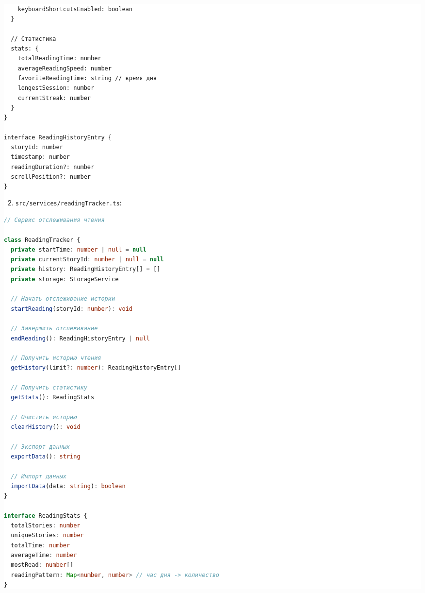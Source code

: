 ````
    keyboardShortcutsEnabled: boolean
  }

  // Статистика
  stats: {
    totalReadingTime: number
    averageReadingSpeed: number
    favoriteReadingTime: string // время дня
    longestSession: number
    currentStreak: number
  }
}

interface ReadingHistoryEntry {
  storyId: number
  timestamp: number
  readingDuration?: number
  scrollPosition?: number
}
````

2. `src/services/readingTracker.ts`:

```typescript
// Сервис отслеживания чтения

class ReadingTracker {
  private startTime: number | null = null
  private currentStoryId: number | null = null
  private history: ReadingHistoryEntry[] = []
  private storage: StorageService

  // Начать отслеживание истории
  startReading(storyId: number): void

  // Завершить отслеживание
  endReading(): ReadingHistoryEntry | null

  // Получить историю чтения
  getHistory(limit?: number): ReadingHistoryEntry[]

  // Получить статистику
  getStats(): ReadingStats

  // Очистить историю
  clearHistory(): void

  // Экспорт данных
  exportData(): string

  // Импорт данных
  importData(data: string): boolean
}

interface ReadingStats {
  totalStories: number
  uniqueStories: number
  totalTime: number
  averageTime: number
  mostRead: number[]
  readingPattern: Map<number, number> // час дня -> количество
}
```
